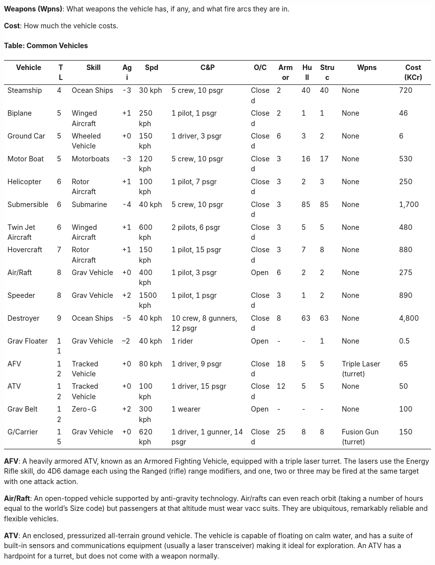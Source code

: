 **Weapons (Wpns)**: What weapons the vehicle has, if any, and what fire
arcs they are in.

**Cost**: How much the vehicle costs.

#### Table: Common Vehicles

| Vehicle           | TL  | Skill           | Agi | Spd      | C&P                         | O/C    | Armor | Hull | Struc | Wpns                  | Cost (KCr) |
|-------------------|-----|-----------------|-----|----------|-----------------------------|--------|-------|------|-------|-----------------------|------------|
| Steamship         | 4   | Ocean Ships     | -3  | 30 kph   | 5 crew, 10 psgr             | Closed | 2     | 40   | 40    | None                  | 720        |
| Biplane           | 5   | Winged Aircraft | +1  | 250 kph  | 1 pilot, 1 psgr             | Closed | 2     | 1    | 1     | None                  | 46         |
| Ground Car        | 5   | Wheeled Vehicle | +0  | 150 kph  | 1 driver, 3 psgr            | Closed | 6     | 3    | 2     | None                  | 6          |
| Motor Boat        | 5   | Motorboats      | -3  | 120 kph  | 5 crew, 10 psgr             | Closed | 3     | 16   | 17    | None                  | 530        |
| Helicopter        | 6   | Rotor Aircraft  | +1  | 100 kph  | 1 pilot, 7 psgr             | Closed | 3     | 2    | 3     | None                  | 250        |
| Submersible       | 6   | Submarine       | -4  | 40 kph   | 5 crew, 10 psgr             | Closed | 3     | 85   | 85    | None                  | 1,700      |
| Twin Jet Aircraft | 6   | Winged Aircraft | +1  | 600 kph  | 2 pilots, 6 psgr            | Closed | 3     | 5    | 5     | None                  | 480        |
| Hovercraft        | 7   | Rotor Aircraft  | +1  | 150 kph  | 1 pilot, 15 psgr            | Closed | 3     | 7    | 8     | None                  | 880        |
| Air/Raft          | 8   | Grav Vehicle    | +0  | 400 kph  | 1 pilot, 3 psgr             | Open   | 6     | 2    | 2     | None                  | 275        |
| Speeder           | 8   | Grav Vehicle    | +2  | 1500 kph | 1 pilot, 1 psgr             | Closed | 3     | 1    | 2     | None                  | 890        |
| Destroyer         | 9   | Ocean Ships     | -5  | 40 kph   | 10 crew, 8 gunners, 12 psgr | Closed | 8     | 63   | 63    | None                  | 4,800      |
| Grav Floater      | 11  | Grav Vehicle    | –2  | 40 kph   | 1 rider                     | Open   | \-    | \-   | 1     | None                  | 0.5        |
| AFV               | 12  | Tracked Vehicle | +0  | 80 kph   | 1 driver, 9 psgr            | Closed | 18    | 5    | 5     | Triple Laser (turret) | 65         |
| ATV               | 12  | Tracked Vehicle | +0  | 100 kph  | 1 driver, 15 psgr           | Closed | 12    | 5    | 5     | None                  | 50         |
| Grav Belt         | 12  | Zero-G          | +2  | 300 kph  | 1 wearer                    | Open   | \-    | \-   | \-    | None                  | 100        |
| G/Carrier         | 15  | Grav Vehicle    | +0  | 620 kph  | 1 driver, 1 gunner, 14 psgr | Closed | 25    | 8    | 8     | Fusion Gun (turret)   | 150        |

**AFV**: A heavily armored ATV, known as an Armored Fighting Vehicle,
equipped with a triple laser turret. The lasers use the Energy Rifle
skill, do 4D6 damage each using the Ranged (rifle) range modifiers, and
one, two or three may be fired at the same target with one attack
action.

**Air/Raft**: An open-topped vehicle supported by anti-gravity
technology. Air/rafts can even reach orbit (taking a number of hours
equal to the world’s Size code) but passengers at that altitude must
wear vacc suits. They are ubiquitous, remarkably reliable and flexible
vehicles.

**ATV**: An enclosed, pressurized all-terrain ground vehicle. The
vehicle is capable of floating on calm water, and has a suite of
built-in sensors and communications equipment (usually a laser
transceiver) making it ideal for exploration. An ATV has a hardpoint for
a turret, but does not come with a weapon normally.

